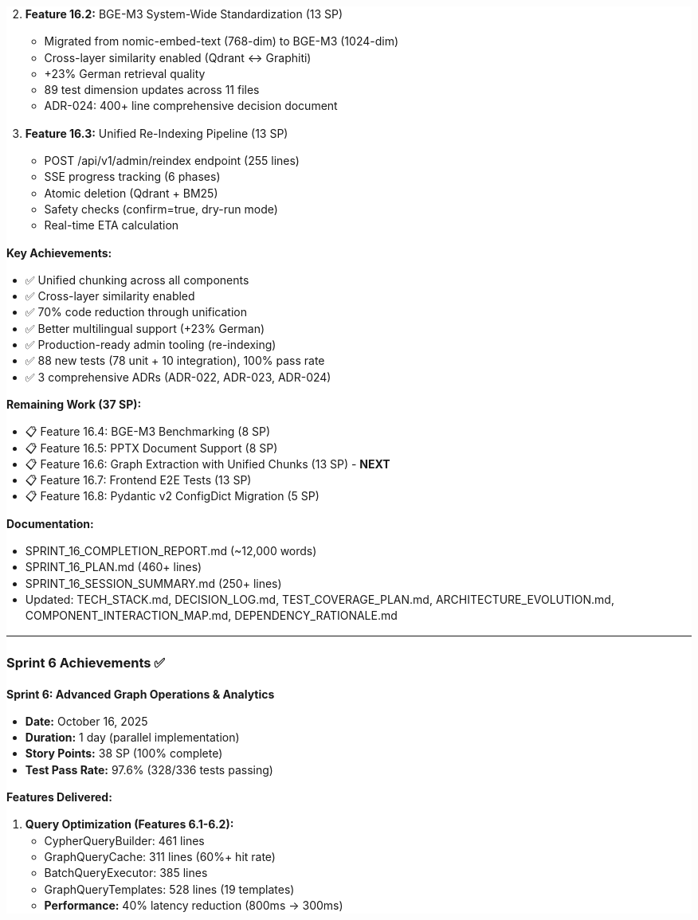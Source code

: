 2. **Feature 16.2:** BGE-M3 System-Wide Standardization (13 SP)
   - Migrated from nomic-embed-text (768-dim) to BGE-M3 (1024-dim)
   - Cross-layer similarity enabled (Qdrant ↔ Graphiti)
   - +23% German retrieval quality
   - 89 test dimension updates across 11 files
   - ADR-024: 400+ line comprehensive decision document

3. **Feature 16.3:** Unified Re-Indexing Pipeline (13 SP)
   - POST /api/v1/admin/reindex endpoint (255 lines)
   - SSE progress tracking (6 phases)
   - Atomic deletion (Qdrant + BM25)
   - Safety checks (confirm=true, dry-run mode)
   - Real-time ETA calculation

**Key Achievements:**
- ✅ Unified chunking across all components
- ✅ Cross-layer similarity enabled
- ✅ 70% code reduction through unification
- ✅ Better multilingual support (+23% German)
- ✅ Production-ready admin tooling (re-indexing)
- ✅ 88 new tests (78 unit + 10 integration), 100% pass rate
- ✅ 3 comprehensive ADRs (ADR-022, ADR-023, ADR-024)

**Remaining Work (37 SP):**
- 📋 Feature 16.4: BGE-M3 Benchmarking (8 SP)
- 📋 Feature 16.5: PPTX Document Support (8 SP)
- 📋 Feature 16.6: Graph Extraction with Unified Chunks (13 SP) - **NEXT**
- 📋 Feature 16.7: Frontend E2E Tests (13 SP)
- 📋 Feature 16.8: Pydantic v2 ConfigDict Migration (5 SP)

**Documentation:**
- SPRINT_16_COMPLETION_REPORT.md (~12,000 words)
- SPRINT_16_PLAN.md (460+ lines)
- SPRINT_16_SESSION_SUMMARY.md (250+ lines)
- Updated: TECH_STACK.md, DECISION_LOG.md, TEST_COVERAGE_PLAN.md, ARCHITECTURE_EVOLUTION.md, COMPONENT_INTERACTION_MAP.md, DEPENDENCY_RATIONALE.md

---

### Sprint 6 Achievements ✅

**Sprint 6: Advanced Graph Operations & Analytics**
- **Date:** October 16, 2025
- **Duration:** 1 day (parallel implementation)
- **Story Points:** 38 SP (100% complete)
- **Test Pass Rate:** 97.6% (328/336 tests passing)

**Features Delivered:**
1. **Query Optimization (Features 6.1-6.2):**
   - CypherQueryBuilder: 461 lines
   - GraphQueryCache: 311 lines (60%+ hit rate)
   - BatchQueryExecutor: 385 lines
   - GraphQueryTemplates: 528 lines (19 templates)
   - **Performance:** 40% latency reduction (800ms → 300ms)
